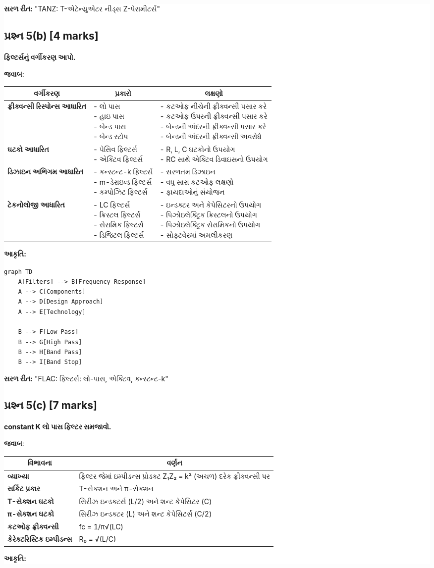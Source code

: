 **સરળ રીત:** "TANZ: T-એટેન્યુએટર નીડ્સ Z-પેરામીટર્સ"

## પ્રશ્ન 5(b) [4 marks]

**ફિલ્ટર્સનું વર્ગીકરણ આપો.**

**જવાબ**:

| વર્ગીકરણ | પ્રકારો | લક્ષણો |
|----------------|-------|-----------------|
| **ફ્રીક્વન્સી રિસ્પોન્સ આધારિત** | - લો પાસ<br>- હાઇ પાસ<br>- બેન્ડ પાસ<br>- બેન્ડ સ્ટોપ | - કટઓફ નીચેની ફ્રીક્વન્સી પસાર કરે<br>- કટઓફ ઉપરની ફ્રીક્વન્સી પસાર કરે<br>- બેન્ડની અંદરની ફ્રીક્વન્સી પસાર કરે<br>- બેન્ડની અંદરની ફ્રીક્વન્સી અવરોધે |
| **ઘટકો આધારિત** | - પેસિવ ફિલ્ટર્સ<br>- એક્ટિવ ફિલ્ટર્સ | - R, L, C ઘટકોનો ઉપયોગ<br>- RC સાથે એક્ટિવ ડિવાઇસનો ઉપયોગ |
| **ડિઝાઇન અભિગમ આધારિત** | - કન્સ્ટન્ટ-k ફિલ્ટર્સ<br>- m-ડેરાઇવ્ડ ફિલ્ટર્સ<br>- કમ્પોઝિટ ફિલ્ટર્સ | - સરળતમ ડિઝાઇન<br>- વધુ સારા કટઓફ લક્ષણો<br>- ફાયદાઓનું સંયોજન |
| **ટેકનોલોજી આધારિત** | - LC ફિલ્ટર્સ<br>- ક્રિસ્ટલ ફિલ્ટર્સ<br>- સેરામિક ફિલ્ટર્સ<br>- ડિજિટલ ફિલ્ટર્સ | - ઇન્ડક્ટર અને કેપેસિટરનો ઉપયોગ<br>- પિઝોઇલેક્ટ્રિક ક્રિસ્ટલનો ઉપયોગ<br>- પિઝોઇલેક્ટ્રિક સેરામિકનો ઉપયોગ<br>- સોફ્ટવેરમાં અમલીકરણ |

**આકૃતિ:**

```mermaid
graph TD
    A[Filters] --> B[Frequency Response]
    A --> C[Components]
    A --> D[Design Approach]
    A --> E[Technology]

    B --> F[Low Pass]
    B --> G[High Pass]
    B --> H[Band Pass]
    B --> I[Band Stop]
```

**સરળ રીત:** "FLAC: ફિલ્ટર્સ: લો-પાસ, એક્ટિવ, કન્સ્ટન્ટ-k"

## પ્રશ્ન 5(c) [7 marks]

**constant K લો પાસ ફિલ્ટર સમજાવો.**

**જવાબ**:

| વિભાવના | વર્ણન |
|---------|-------------|
| **વ્યાખ્યા** | ફિલ્ટર જેમાં ઇમ્પીડન્સ પ્રોડક્ટ Z₁Z₂ = k² (અચળ) દરેક ફ્રીક્વન્સી પર |
| **સર્કિટ પ્રકાર** | T-સેક્શન અને π-સેક્શન |
| **T-સેક્શન ઘટકો** | સિરીઝ ઇન્ડક્ટર્સ (L/2) અને શન્ટ કેપેસિટર (C) |
| **π-સેક્શન ઘટકો** | સિરીઝ ઇન્ડક્ટર (L) અને શન્ટ કેપેસિટર્સ (C/2) |
| **કટઓફ ફ્રીક્વન્સી** | fc = 1/π√(LC) |
| **કેરેક્ટરિસ્ટિક ઇમ્પીડન્સ** | R₀ = √(L/C) |

**આકૃતિ:**
